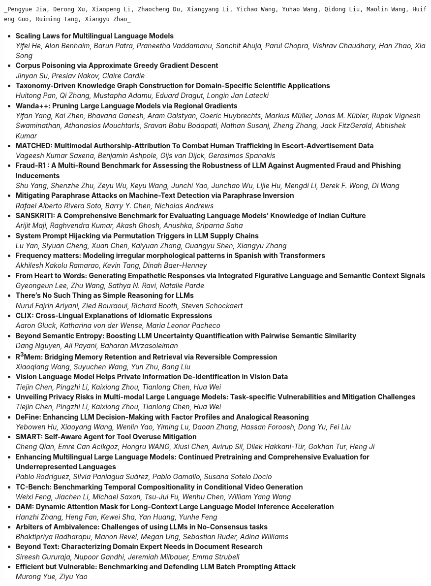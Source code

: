     _Pengyue Jia, Derong Xu, Xiaopeng Li, Zhaocheng Du, Xiangyang Li, Yichao Wang, Yuhao Wang, Qidong Liu, Maolin Wang, Huifeng Guo, Ruiming Tang, Xiangyu Zhao_
*   **Scaling Laws for Multilingual Language Models**  
    _Yifei He, Alon Benhaim, Barun Patra, Praneetha Vaddamanu, Sanchit Ahuja, Parul Chopra, Vishrav Chaudhary, Han Zhao, Xia Song_
*   **Corpus Poisoning via Approximate Greedy Gradient Descent**  
    _Jinyan Su, Preslav Nakov, Claire Cardie_
*   **Taxonomy-Driven Knowledge Graph Construction for Domain-Specific Scientific Applications**  
    _Huitong Pan, Qi Zhang, Mustapha Adamu, Eduard Dragut, Longin Jan Latecki_
*   **Wanda++: Pruning Large Language Models via Regional Gradients**  
    _Yifan Yang, Kai Zhen, Bhavana Ganesh, Aram Galstyan, Goeric Huybrechts, Markus Müller, Jonas M. Kübler, Rupak Vignesh Swaminathan, Athanasios Mouchtaris, Sravan Babu Bodapati, Nathan Susanj, Zheng Zhang, Jack FitzGerald, Abhishek Kumar_
*   **MATCHED: Multimodal Authorship-Attribution To Combat Human Trafficking in Escort-Advertisement Data**  
    _Vageesh Kumar Saxena, Benjamin Ashpole, Gijs van Dijck, Gerasimos Spanakis_
*   **Fraud-R1 : A Multi-Round Benchmark for Assessing the Robustness of LLM Against Augmented Fraud and Phishing Inducements**  
    _Shu Yang, Shenzhe Zhu, Zeyu Wu, Keyu Wang, Junchi Yao, Junchao Wu, Lijie Hu, Mengdi Li, Derek F. Wong, Di Wang_
*   **Mitigating Paraphrase Attacks on Machine-Text Detection via Paraphrase Inversion**  
    _Rafael Alberto Rivera Soto, Barry Y. Chen, Nicholas Andrews_
*   **SANSKRITI: A Comprehensive Benchmark for Evaluating Language Models’ Knowledge of Indian Culture**  
    _Arijit Maji, Raghvendra Kumar, Akash Ghosh, Anushka, Sriparna Saha_
*   **System Prompt Hijacking via Permutation Triggers in LLM Supply Chains**  
    _Lu Yan, Siyuan Cheng, Xuan Chen, Kaiyuan Zhang, Guangyu Shen, Xiangyu Zhang_
*   **Frequency matters: Modeling irregular morphological patterns in Spanish with Transformers**  
    _Akhilesh Kakolu Ramarao, Kevin Tang, Dinah Baer-Henney_
*   **From Heart to Words: Generating Empathetic Responses via Integrated Figurative Language and Semantic Context Signals**  
    _Gyeongeun Lee, Zhu Wang, Sathya N. Ravi, Natalie Parde_
*   **There’s No Such Thing as Simple Reasoning for LLMs**  
    _Nurul Fajrin Ariyani, Zied Bouraoui, Richard Booth, Steven Schockaert_
*   **CLIX: Cross-Lingual Explanations of Idiomatic Expressions**  
    _Aaron Gluck, Katharina von der Wense, Maria Leonor Pacheco_
*   **Beyond Semantic Entropy: Boosting LLM Uncertainty Quantification with Pairwise Semantic Similarity**  
    _Dang Nguyen, Ali Payani, Baharan Mirzasoleiman_
*   **R$^3$Mem: Bridging Memory Retention and Retrieval via Reversible Compression**  
    _Xiaoqiang Wang, Suyuchen Wang, Yun Zhu, Bang Liu_
*   **Vision Language Model Helps Private Information De-Identification in Vision Data**  
    _Tiejin Chen, Pingzhi Li, Kaixiong Zhou, Tianlong Chen, Hua Wei_
*   **Unveiling Privacy Risks in Multi-modal Large Language Models: Task-specific Vulnerabilities and Mitigation Challenges**  
    _Tiejin Chen, Pingzhi Li, Kaixiong Zhou, Tianlong Chen, Hua Wei_
*   **DeFine: Enhancing LLM Decision-Making with Factor Profiles and Analogical Reasoning**  
    _Yebowen Hu, Xiaoyang Wang, Wenlin Yao, Yiming Lu, Daoan Zhang, Hassan Foroosh, Dong Yu, Fei Liu_
*   **SMART: Self-Aware Agent for Tool Overuse Mitigation**  
    _Cheng Qian, Emre Can Acikgoz, Hongru WANG, Xiusi Chen, Avirup Sil, Dilek Hakkani-Tür, Gokhan Tur, Heng Ji_
*   **Enhancing Multilingual Large Language Models: Continued Pretraining and Comprehensive Evaluation for Underrepresented Languages**  
    _Pablo Rodríguez, Silvia Paniagua Suárez, Pablo Gamallo, Susana Sotelo Docio_
*   **TC-Bench: Benchmarking Temporal Compositionality in Conditional Video Generation**  
    _Weixi Feng, Jiachen Li, Michael Saxon, Tsu-Jui Fu, Wenhu Chen, William Yang Wang_
*   **DAM: Dynamic Attention Mask for Long-Context Large Language Model Inference Acceleration**  
    _Hanzhi Zhang, Heng Fan, Kewei Sha, Yan Huang, Yunhe Feng_
*   **Arbiters of Ambivalence: Challenges of using LLMs in No-Consensus tasks**  
    _Bhaktipriya Radharapu, Manon Revel, Megan Ung, Sebastian Ruder, Adina Williams_
*   **Beyond Text: Characterizing Domain Expert Needs in Document Research**  
    _Sireesh Gururaja, Nupoor Gandhi, Jeremiah Milbauer, Emma Strubell_
*   **Efficient but Vulnerable: Benchmarking and Defending LLM Batch Prompting Attack**  
    _Murong Yue, Ziyu Yao_